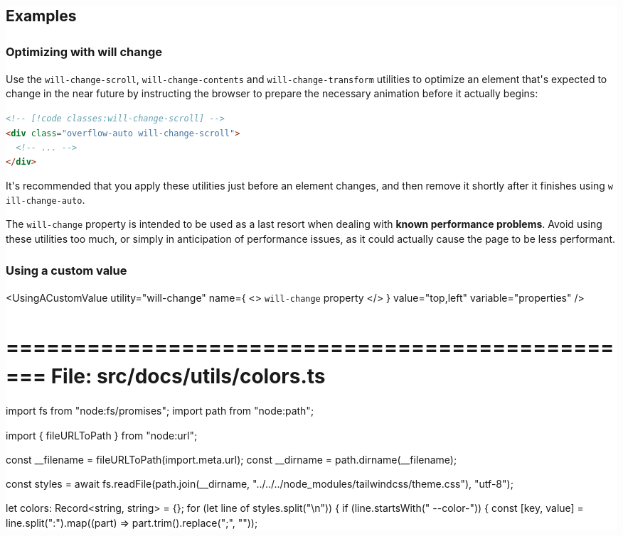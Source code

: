 ## Examples

### Optimizing with will change

Use the `will-change-scroll`, `will-change-contents` and `will-change-transform` utilities to optimize an element that's expected to change in the near future by instructing the browser to prepare the necessary animation before it actually begins:

```html
<!-- [!code classes:will-change-scroll] -->
<div class="overflow-auto will-change-scroll">
  <!-- ... -->
</div>
```

It's recommended that you apply these utilities just before an element changes, and then remove it shortly after it finishes using `will-change-auto`.

The `will-change` property is intended to be used as a last resort when dealing with **known performance problems**. Avoid using these utilities too much, or simply in anticipation of performance issues, as it could actually cause the page to be less performant.

### Using a custom value

<UsingACustomValue
  utility="will-change"
  name={
    <>
      <code>will-change</code> property
    </>
  }
  value="top,left"
  variable="properties"
/>


================================================
File: src/docs/utils/colors.ts
================================================
import fs from "node:fs/promises";
import path from "node:path";

import { fileURLToPath } from "node:url";

const __filename = fileURLToPath(import.meta.url);
const __dirname = path.dirname(__filename);

const styles = await fs.readFile(path.join(__dirname, "../../../node_modules/tailwindcss/theme.css"), "utf-8");

let colors: Record<string, string> = {};
for (let line of styles.split("\n")) {
  if (line.startsWith("  --color-")) {
    const [key, value] = line.split(":").map((part) => part.trim().replace(";", ""));
